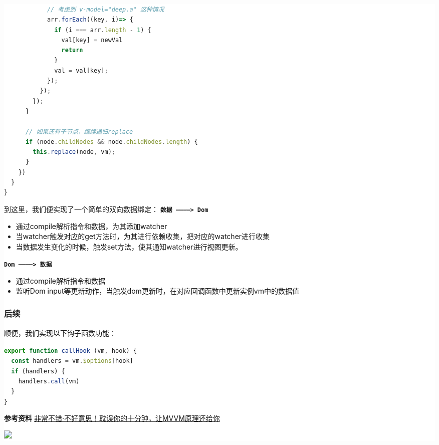 ```js
            // 考虑到 v-model="deep.a" 这种情况
            arr.forEach((key, i)=> {
              if (i === arr.length - 1) {
                val[key] = newVal
                return
              }
              val = val[key];
            });
          });
        });
      }

      // 如果还有子节点，继续递归replace
      if (node.childNodes && node.childNodes.length) {
        this.replace(node, vm);
      }
    })
  }
}
```
到这里，我们便实现了一个简单的双向数据绑定：
**`数据 ————> Dom`**
* 通过compile解析指令和数据，为其添加watcher
* 当watcher触发对应的get方法时，为其进行依赖收集，把对应的watcher进行收集
* 当数据发生变化的时候，触发set方法，使其通知watcher进行视图更新。

**`Dom ————> 数据`**
* 通过compile解析指令和数据
* 监听Dom input等更新动作，当触发dom更新时，在对应回调函数中更新实例vm中的数据值

### 后续
顺便，我们实现以下钩子函数功能：
```js
export function callHook (vm, hook) {
  const handlers = vm.$options[hook]
  if (handlers) {
    handlers.call(vm)
  }
}
```

**参考资料**
[非常不错·不好意思！耽误你的十分钟，让MVVM原理还给你](https://juejin.im/post/5abdd6f6f265da23793c4458)

![](http://oankigr4l.bkt.clouddn.com/wexin.png)